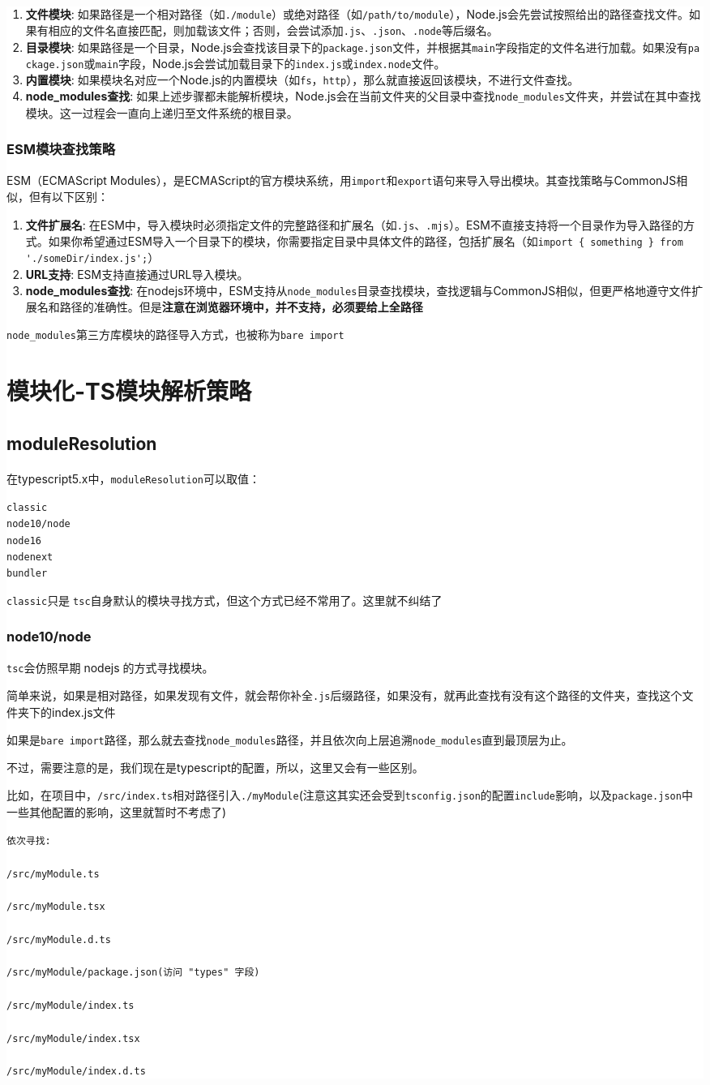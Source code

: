 1. **文件模块**: 如果路径是一个相对路径（如`./module`）或绝对路径（如`/path/to/module`），Node.js会先尝试按照给出的路径查找文件。如果有相应的文件名直接匹配，则加载该文件；否则，会尝试添加`.js`、`.json`、`.node`等后缀名。
2. **目录模块**: 如果路径是一个目录，Node.js会查找该目录下的`package.json`文件，并根据其`main`字段指定的文件名进行加载。如果没有`package.json`或`main`字段，Node.js会尝试加载目录下的`index.js`或`index.node`文件。
3. **内置模块**: 如果模块名对应一个Node.js的内置模块（如`fs`，`http`），那么就直接返回该模块，不进行文件查找。
4. **node_modules查找**: 如果上述步骤都未能解析模块，Node.js会在当前文件夹的父目录中查找`node_modules`文件夹，并尝试在其中查找模块。这一过程会一直向上递归至文件系统的根目录。

### ESM模块查找策略

ESM（ECMAScript Modules），是ECMAScript的官方模块系统，用`import`和`export`语句来导入导出模块。其查找策略与CommonJS相似，但有以下区别：

1. **文件扩展名**: 在ESM中，导入模块时必须指定文件的完整路径和扩展名（如`.js`、`.mjs`）。ESM不直接支持将一个目录作为导入路径的方式。如果你希望通过ESM导入一个目录下的模块，你需要指定目录中具体文件的路径，包括扩展名（如`import { something } from './someDir/index.js';`）
2. **URL支持**: ESM支持直接通过URL导入模块。
3. **node_modules查找**: 在nodejs环境中，ESM支持从`node_modules`目录查找模块，查找逻辑与CommonJS相似，但更严格地遵守文件扩展名和路径的准确性。但是**注意在浏览器环境中，并不支持，必须要给上全路径**

`node_modules`第三方库模块的路径导入方式，也被称为`bare import`

# 模块化-TS模块解析策略

## moduleResolution

在typescript5.x中，`moduleResolution`可以取值：

```shell
classic
node10/node
node16
nodenext
bundler
```

`classic`只是 `tsc`自身默认的模块寻找方式，但这个方式已经不常用了。这里就不纠结了

### node10/node

`tsc`会仿照早期 nodejs 的方式寻找模块。

简单来说，如果是相对路径，如果发现有文件，就会帮你补全`.js`后缀路径，如果没有，就再此查找有没有这个路径的文件夹，查找这个文件夹下的index.js文件

如果是`bare import`路径，那么就去查找`node_modules`路径，并且依次向上层追溯`node_modules`直到最顶层为止。

不过，需要注意的是，我们现在是typescript的配置，所以，这里又会有一些区别。

比如，在项目中，`/src/index.ts`相对路径引入`./myModule`(注意这其实还会受到`tsconfig.json`的配置`include`影响，以及`package.json`中一些其他配置的影响，这里就暂时不考虑了)

```shell
依次寻找:

/src/myModule.ts

/src/myModule.tsx

/src/myModule.d.ts

/src/myModule/package.json(访问 "types" 字段)

/src/myModule/index.ts

/src/myModule/index.tsx

/src/myModule/index.d.ts
```
